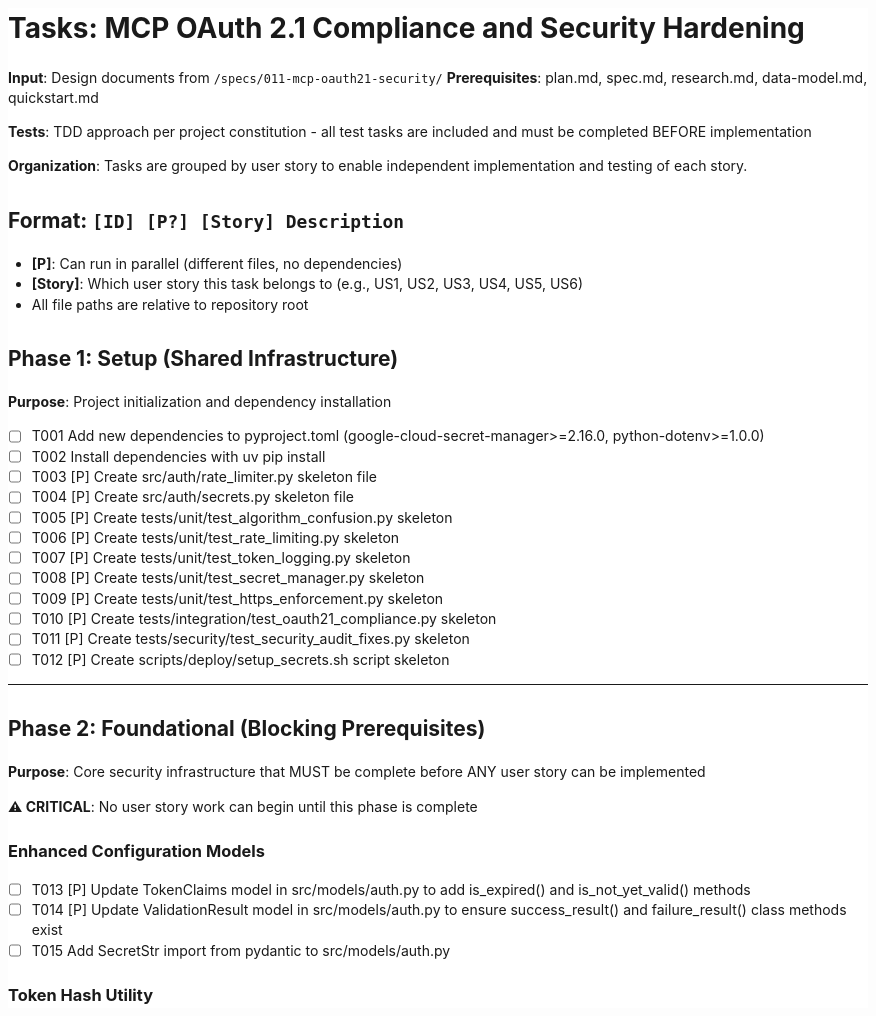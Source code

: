 # Tasks: MCP OAuth 2.1 Compliance and Security Hardening

**Input**: Design documents from `/specs/011-mcp-oauth21-security/`
**Prerequisites**: plan.md, spec.md, research.md, data-model.md, quickstart.md

**Tests**: TDD approach per project constitution - all test tasks are included and must be completed BEFORE implementation

**Organization**: Tasks are grouped by user story to enable independent implementation and testing of each story.

## Format: `[ID] [P?] [Story] Description`
- **[P]**: Can run in parallel (different files, no dependencies)
- **[Story]**: Which user story this task belongs to (e.g., US1, US2, US3, US4, US5, US6)
- All file paths are relative to repository root

## Phase 1: Setup (Shared Infrastructure)

**Purpose**: Project initialization and dependency installation

- [ ] T001 Add new dependencies to pyproject.toml (google-cloud-secret-manager>=2.16.0, python-dotenv>=1.0.0)
- [ ] T002 Install dependencies with uv pip install
- [ ] T003 [P] Create src/auth/rate_limiter.py skeleton file
- [ ] T004 [P] Create src/auth/secrets.py skeleton file
- [ ] T005 [P] Create tests/unit/test_algorithm_confusion.py skeleton
- [ ] T006 [P] Create tests/unit/test_rate_limiting.py skeleton
- [ ] T007 [P] Create tests/unit/test_token_logging.py skeleton
- [ ] T008 [P] Create tests/unit/test_secret_manager.py skeleton
- [ ] T009 [P] Create tests/unit/test_https_enforcement.py skeleton
- [ ] T010 [P] Create tests/integration/test_oauth21_compliance.py skeleton
- [ ] T011 [P] Create tests/security/test_security_audit_fixes.py skeleton
- [ ] T012 [P] Create scripts/deploy/setup_secrets.sh script skeleton

---

## Phase 2: Foundational (Blocking Prerequisites)

**Purpose**: Core security infrastructure that MUST be complete before ANY user story can be implemented

**⚠️ CRITICAL**: No user story work can begin until this phase is complete

### Enhanced Configuration Models

- [ ] T013 [P] Update TokenClaims model in src/models/auth.py to add is_expired() and is_not_yet_valid() methods
- [ ] T014 [P] Update ValidationResult model in src/models/auth.py to ensure success_result() and failure_result() class methods exist
- [ ] T015 Add SecretStr import from pydantic to src/models/auth.py

### Token Hash Utility
